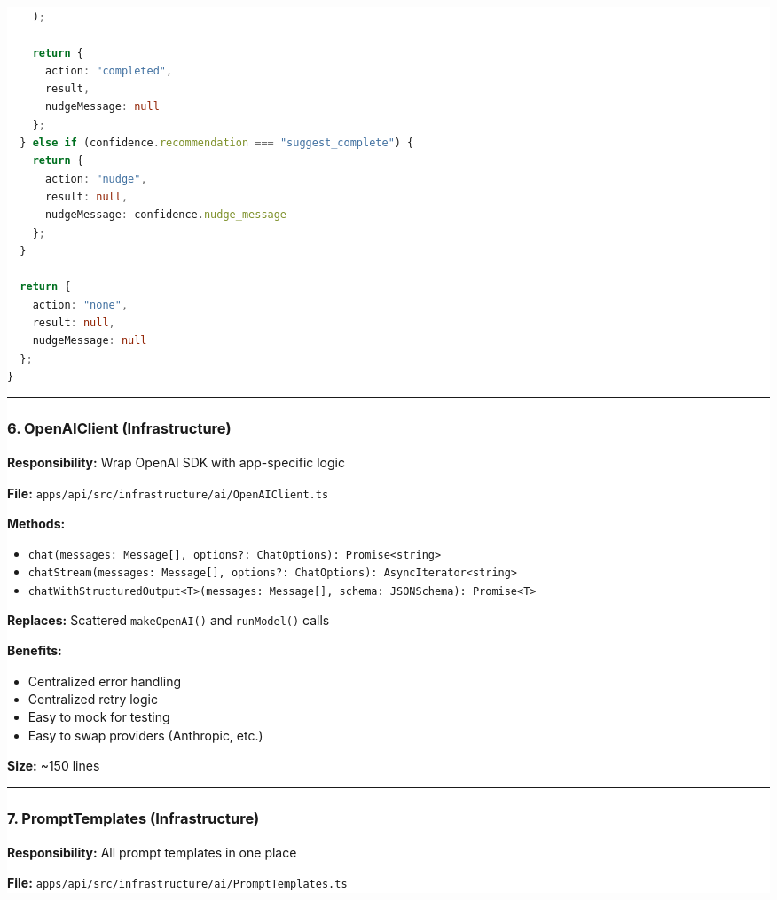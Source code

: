 ```typescript
    );

    return {
      action: "completed",
      result,
      nudgeMessage: null
    };
  } else if (confidence.recommendation === "suggest_complete") {
    return {
      action: "nudge",
      result: null,
      nudgeMessage: confidence.nudge_message
    };
  }

  return {
    action: "none",
    result: null,
    nudgeMessage: null
  };
}
```

---

### 6. OpenAIClient (Infrastructure)

**Responsibility:** Wrap OpenAI SDK with app-specific logic

**File:** `apps/api/src/infrastructure/ai/OpenAIClient.ts`

**Methods:**

- `chat(messages: Message[], options?: ChatOptions): Promise<string>`
- `chatStream(messages: Message[], options?: ChatOptions): AsyncIterator<string>`
- `chatWithStructuredOutput<T>(messages: Message[], schema: JSONSchema): Promise<T>`

**Replaces:** Scattered `makeOpenAI()` and `runModel()` calls

**Benefits:**

- Centralized error handling
- Centralized retry logic
- Easy to mock for testing
- Easy to swap providers (Anthropic, etc.)

**Size:** ~150 lines

---

### 7. PromptTemplates (Infrastructure)

**Responsibility:** All prompt templates in one place

**File:** `apps/api/src/infrastructure/ai/PromptTemplates.ts`
